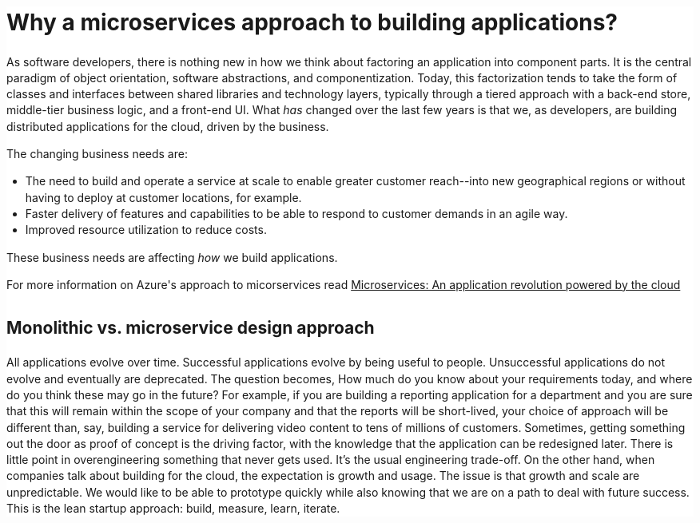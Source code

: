 <properties
   pageTitle="Understanding microservices | Microsoft Azure"
   description="An overview of why building cloud applications with a microservices approach is important for modern application development and how Azure Service Fabric provides a platform to achieve this"
   services="service-fabric"
   documentationCenter=".net"
   authors="msfussell"
   manager="timlt"
   editor="bscholl"/>

<tags
   ms.service="service-fabric"
   ms.devlang="dotnet"
   ms.topic="article"
   ms.tgt_pltfrm="NA"
   ms.workload="NA"
   ms.date="03/21/2016"
   ms.author="msfussell"/>

# Why a microservices approach to building applications?
As software developers, there is nothing new in how we think about factoring an application into component parts. It is the central paradigm of object orientation, software abstractions, and componentization. Today, this factorization tends to take the form of classes and interfaces between shared libraries and technology layers, typically through a tiered approach with a back-end store, middle-tier business logic, and a front-end UI. What *has* changed over the last few years is that we, as developers, are building distributed applications for the cloud, driven by the business.

The changing business needs are:

- The need to build and operate a service at scale to enable greater customer reach--into new geographical regions or without having to deploy at customer locations, for example.
- Faster delivery of features and capabilities to be able to respond to customer demands in an agile way.
- Improved resource utilization to reduce costs.

These business needs are affecting *how* we build applications.

For more information on Azure's approach to micorservices read [Microservices: An application revolution powered by the cloud](https://azure.microsoft.com/en-us/blog/microservices-an-application-revolution-powered-by-the-cloud/)

## Monolithic vs. microservice design approach
All applications evolve over time. Successful applications evolve by being useful to people. Unsuccessful applications do not evolve and eventually are deprecated. The question becomes, How much do you know about your requirements today, and where do you think these may go in the future? For example, if you are building a reporting application for a department and you are sure that this will remain within the scope of your company and that the reports will be short-lived, your choice of approach will be different than, say, building a service for delivering video content to tens of millions of customers. Sometimes, getting something out the door as proof of concept is the driving factor, with the knowledge that the application can be redesigned later. There is little point in overengineering something that never gets used. It’s the usual engineering trade-off. On the other hand, when companies talk about building for the cloud, the expectation is growth and usage. The issue is that growth and scale are unpredictable. We would like to be able to prototype quickly while also knowing that we are on a path to deal with future success. This is the lean startup approach: build, measure, learn, iterate.

